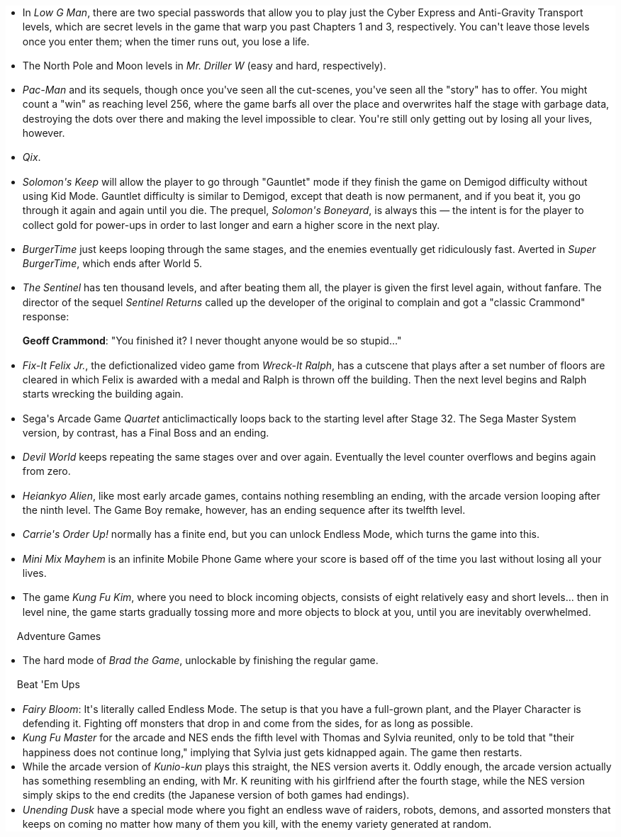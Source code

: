 -   In _Low G Man_, there are two special passwords that allow you to play just the Cyber Express and Anti-Gravity Transport levels, which are secret levels in the game that warp you past Chapters 1 and 3, respectively. You can't leave those levels once you enter them; when the timer runs out, you lose a life.
-   The North Pole and Moon levels in _Mr. Driller W_ (easy and hard, respectively).
-   _Pac-Man_ and its sequels, though once you've seen all the cut-scenes, you've seen all the "story" has to offer. You might count a "win" as reaching level 256, where the game barfs all over the place and overwrites half the stage with garbage data, destroying the dots over there and making the level impossible to clear. You're still only getting out by losing all your lives, however.
-   _Qix_.
-   _Solomon's Keep_ will allow the player to go through "Gauntlet" mode if they finish the game on Demigod difficulty without using Kid Mode. Gauntlet difficulty is similar to Demigod, except that death is now permanent, and if you beat it, you go through it again and again until you die. The prequel, _Solomon's Boneyard_, is always this — the intent is for the player to collect gold for power-ups in order to last longer and earn a higher score in the next play.
-   _BurgerTime_ just keeps looping through the same stages, and the enemies eventually get ridiculously fast. Averted in _Super BurgerTime_, which ends after World 5.
-   _The Sentinel_ has ten thousand levels, and after beating them all, the player is given the first level again, without fanfare. The director of the sequel _Sentinel Returns_ called up the developer of the original to complain and got a "classic Crammond" response:
    
    **Geoff Crammond**: "You finished it? I never thought anyone would be so stupid..."
    
-   _Fix-It Felix Jr._, the defictionalized video game from _Wreck-It Ralph_, has a cutscene that plays after a set number of floors are cleared in which Felix is awarded with a medal and Ralph is thrown off the building. Then the next level begins and Ralph starts wrecking the building again.
-   Sega's Arcade Game _Quartet_ anticlimactically loops back to the starting level after Stage 32. The Sega Master System version, by contrast, has a Final Boss and an ending.
-   _Devil World_ keeps repeating the same stages over and over again. Eventually the level counter overflows and begins again from zero.
-   _Heiankyo Alien_, like most early arcade games, contains nothing resembling an ending, with the arcade version looping after the ninth level. The Game Boy remake, however, has an ending sequence after its twelfth level.
-   _Carrie's Order Up!_ normally has a finite end, but you can unlock Endless Mode, which turns the game into this.
-   _Mini Mix Mayhem_ is an infinite Mobile Phone Game where your score is based off of the time you last without losing all your lives.
-   The game _Kung Fu Kim_, where you need to block incoming objects, consists of eight relatively easy and short levels... then in level nine, the game starts gradually tossing more and more objects to block at you, until you are inevitably overwhelmed.

    Adventure Games 

-   The hard mode of _Brad the Game_, unlockable by finishing the regular game.

    Beat 'Em Ups 

-   _Fairy Bloom_: It's literally called Endless Mode. The setup is that you have a full-grown plant, and the Player Character is defending it. Fighting off monsters that drop in and come from the sides, for as long as possible.
-   _Kung Fu Master_ for the arcade and NES ends the fifth level with Thomas and Sylvia reunited, only to be told that "their happiness does not continue long," implying that Sylvia just gets kidnapped again. The game then restarts.
-   While the arcade version of _Kunio-kun_ plays this straight, the NES version averts it. Oddly enough, the arcade version actually has something resembling an ending, with Mr. K reuniting with his girlfriend after the fourth stage, while the NES version simply skips to the end credits (the Japanese version of both games had endings).
-   _Unending Dusk_ have a special mode where you fight an endless wave of raiders, robots, demons, and assorted monsters that keeps on coming no matter how many of them you kill, with the enemy variety generated at random.
